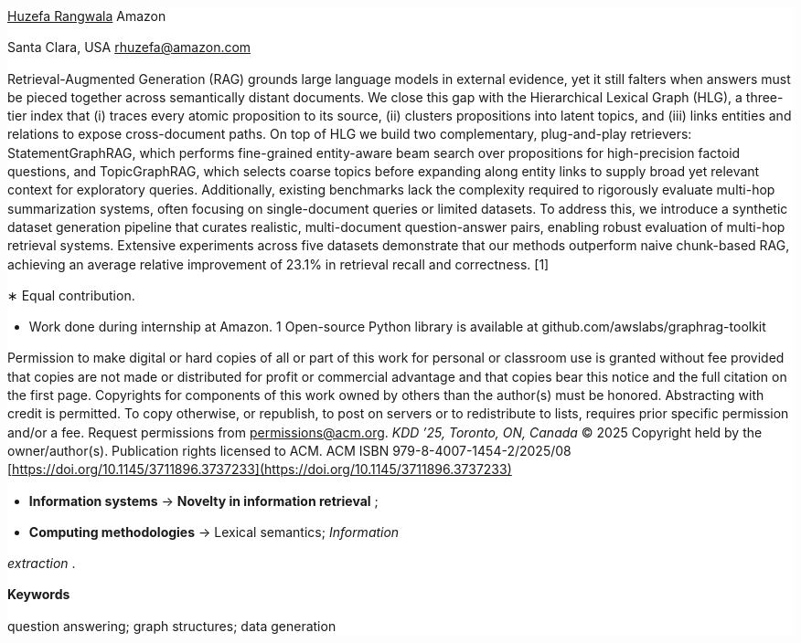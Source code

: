 [Huzefa Rangwala](https://orcid.org/0000-0003-0435-0035)
Amazon

Santa Clara, USA
rhuzefa@amazon.com


Retrieval-Augmented Generation (RAG) grounds large language
models in external evidence, yet it still falters when answers must
be pieced together across semantically distant documents. We close
this gap with the Hierarchical Lexical Graph (HLG), a three-tier index that (i) traces every atomic proposition to its source, (ii) clusters
propositions into latent topics, and (iii) links entities and relations
to expose cross-document paths. On top of HLG we build two
complementary, plug-and-play retrievers: StatementGraphRAG,
which performs fine-grained entity-aware beam search over propositions for high-precision factoid questions, and TopicGraphRAG,
which selects coarse topics before expanding along entity links
to supply broad yet relevant context for exploratory queries. Additionally, existing benchmarks lack the complexity required to
rigorously evaluate multi-hop summarization systems, often focusing on single-document queries or limited datasets. To address this,
we introduce a synthetic dataset generation pipeline that curates
realistic, multi-document question-answer pairs, enabling robust
evaluation of multi-hop retrieval systems. Extensive experiments
across five datasets demonstrate that our methods outperform naive
chunk-based RAG, achieving an average relative improvement of
23.1% in retrieval recall and correctness. [1]

∗ Equal contribution.

- Work done during internship at Amazon.
1 Open-source Python library is available at github.com/awslabs/graphrag-toolkit

Permission to make digital or hard copies of all or part of this work for personal or
classroom use is granted without fee provided that copies are not made or distributed
for profit or commercial advantage and that copies bear this notice and the full citation
on the first page. Copyrights for components of this work owned by others than the
author(s) must be honored. Abstracting with credit is permitted. To copy otherwise, or
republish, to post on servers or to redistribute to lists, requires prior specific permission
and/or a fee. Request permissions from permissions@acm.org.
_KDD ’25, Toronto, ON, Canada_
© 2025 Copyright held by the owner/author(s). Publication rights licensed to ACM.
ACM ISBN 979-8-4007-1454-2/2025/08
[https://doi.org/10.1145/3711896.3737233](https://doi.org/10.1145/3711896.3737233)



- **Information systems** → **Novelty in information retrieval** ;

- **Computing methodologies** → Lexical semantics; _Information_

_extraction_ .

**Keywords**

question answering; graph structures; data generation
